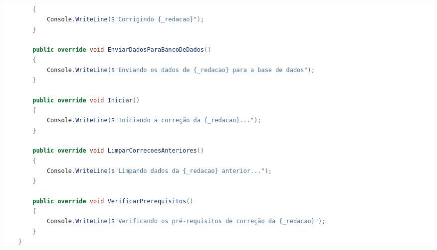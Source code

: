 ```csharp
        {
            Console.WriteLine($"Corrigindo {_redacao}");
        }

        public override void EnviarDadosParaBancoDeDados()
        {
            Console.WriteLine($"Enviando os dados de {_redacao} para a base de dados");
        }

        public override void Iniciar()
        {
            Console.WriteLine($"Iniciando a correção da {_redacao}...");
        }

        public override void LimparCorrecoesAnteriores()
        {
            Console.WriteLine($"Limpando dados da {_redacao} anterior...");
        }

        public override void VerificarPrerequisitos()
        {
            Console.WriteLine($"Verificando os pré-requisitos de correção da {_redacao}");
        }
    }
```